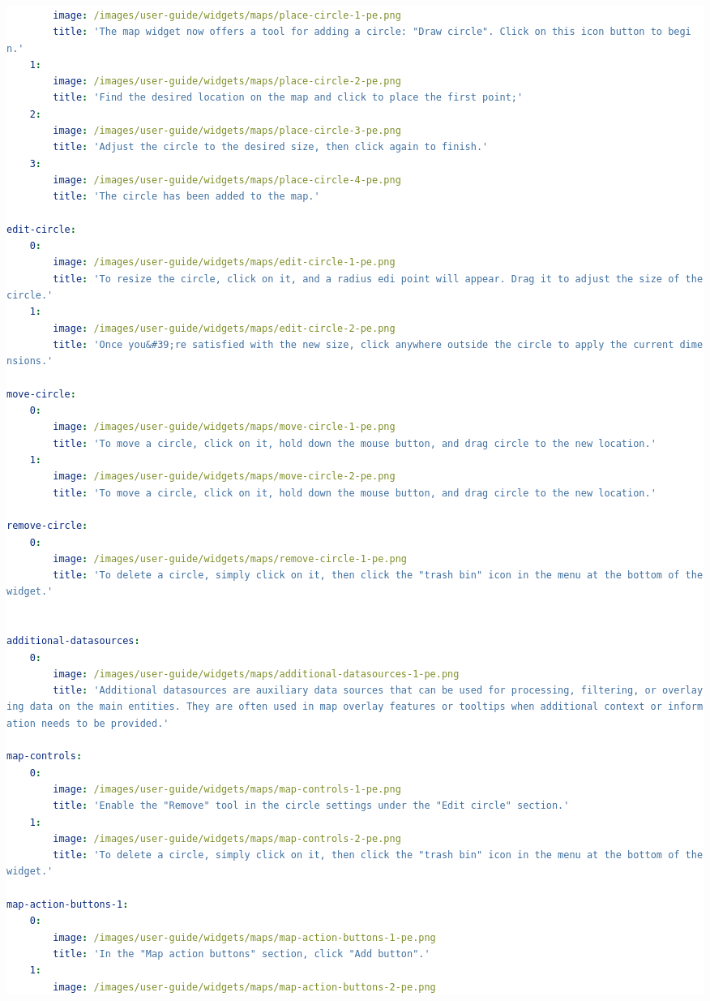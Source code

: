 ```yaml
        image: /images/user-guide/widgets/maps/place-circle-1-pe.png
        title: 'The map widget now offers a tool for adding a circle: "Draw circle". Click on this icon button to begin.'
    1:
        image: /images/user-guide/widgets/maps/place-circle-2-pe.png
        title: 'Find the desired location on the map and click to place the first point;'
    2:
        image: /images/user-guide/widgets/maps/place-circle-3-pe.png
        title: 'Adjust the circle to the desired size, then click again to finish.'
    3:
        image: /images/user-guide/widgets/maps/place-circle-4-pe.png
        title: 'The circle has been added to the map.'

edit-circle:
    0:
        image: /images/user-guide/widgets/maps/edit-circle-1-pe.png
        title: 'To resize the circle, click on it, and a radius edi point will appear. Drag it to adjust the size of the circle.'
    1:
        image: /images/user-guide/widgets/maps/edit-circle-2-pe.png
        title: 'Once you&#39;re satisfied with the new size, click anywhere outside the circle to apply the current dimensions.'

move-circle:
    0:
        image: /images/user-guide/widgets/maps/move-circle-1-pe.png
        title: 'To move a circle, click on it, hold down the mouse button, and drag circle to the new location.'
    1:
        image: /images/user-guide/widgets/maps/move-circle-2-pe.png
        title: 'To move a circle, click on it, hold down the mouse button, and drag circle to the new location.'

remove-circle:
    0:
        image: /images/user-guide/widgets/maps/remove-circle-1-pe.png
        title: 'To delete a circle, simply click on it, then click the "trash bin" icon in the menu at the bottom of the widget.'


additional-datasources:
    0:
        image: /images/user-guide/widgets/maps/additional-datasources-1-pe.png
        title: 'Additional datasources are auxiliary data sources that can be used for processing, filtering, or overlaying data on the main entities. They are often used in map overlay features or tooltips when additional context or information needs to be provided.'

map-controls:
    0:
        image: /images/user-guide/widgets/maps/map-controls-1-pe.png
        title: 'Enable the "Remove" tool in the circle settings under the "Edit circle" section.'
    1:
        image: /images/user-guide/widgets/maps/map-controls-2-pe.png
        title: 'To delete a circle, simply click on it, then click the "trash bin" icon in the menu at the bottom of the widget.'

map-action-buttons-1:
    0:
        image: /images/user-guide/widgets/maps/map-action-buttons-1-pe.png
        title: 'In the "Map action buttons" section, click "Add button".'
    1:
        image: /images/user-guide/widgets/maps/map-action-buttons-2-pe.png
```